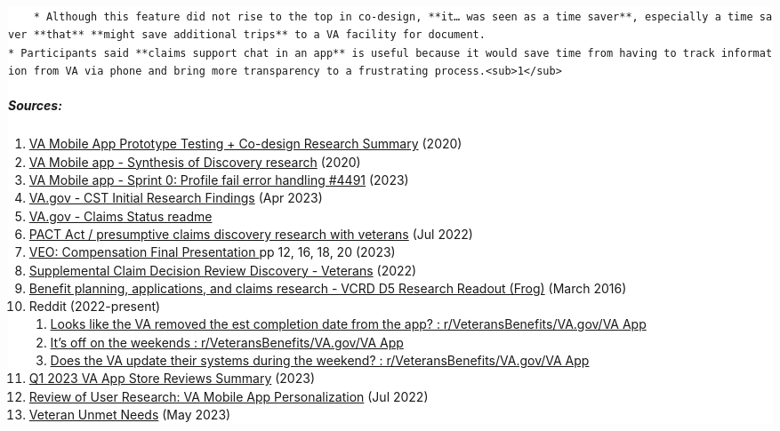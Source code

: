         * Although this feature did not rise to the top in co-design, **it… was seen as a time saver**, especially a time saver **that** **might save additional trips** to a VA facility for document.
    * Participants said **claims support chat in an app** is useful because it would save time from having to track information from VA via phone and bring more transparency to a frustrating process.<sub>1</sub>


##### Sources:



1. [VA Mobile App Prototype Testing + Co-design Research Summary](https://github.com/department-of-veterans-affairs/va.gov-team/blob/master/products/va-mobile-app/ux-research/prototype-testing/testing-summary.md#claims-features-are-highly-useful-checking-a-claims-status-and-direct-access-to-claims-support-through-an-app-are-highly-useful) (2020)
2. [VA Mobile app - Synthesis of Discovery research](https://app.mural.co/t/adhoccorporateworkspace2583/m/adhoccorporateworkspace2583/1602260690816/5c852613430ef83a077029a4915974194b18a2c3?sender=u28718b63c8993f515e0b2240) (2020)
3. [VA Mobile app - Sprint 0: Profile fail error handling #4491](https://docs.google.com/document/d/1PhQSuW_cwyVbf-LVO7syg8q7EazKtcOhR-LHXnWkZ4Y/edit) (2023)
4. [VA.gov - CST Initial Research Findings](https://github.com/department-of-veterans-affairs/va.gov-team/blob/master/products/claim-appeal-status/research/2023-03-Initial-Decisions-CST/research-findings.md)</span> (Apr 2023)
5. [VA.gov - Claims Status readme](https://github.com/department-of-veterans-affairs/va.gov-team/blob/69833737d9fe22b8990bb987e7c50de13205c5d5/products/claim-appeal-status/claims-status/readme.md#has-there-been-any-past-user-research-about-sending-notifications-to-users-when-there-is-a-change-to-the-status-of-a-claim-or-appeal)
6. [PACT Act / presumptive claims discovery research with veterans](https://github.com/department-of-veterans-affairs/va.gov-team/blob/master/products/disability/abd-vro/2022-06-PACT-Act-presumptive-veterans/PACT-Act-research-report.md) (Jul 2022)
7. [VEO: Compensation Final Presentation ](https://drive.google.com/file/d/15WTxuwWOxGTgvvGhzV2EOIUgwrQ4QU2x/view?usp=share_link)pp 12, 16, 18, 20 (2023)
8. [Supplemental Claim Decision Review Discovery - Veterans](https://github.com/department-of-veterans-affairs/lighthouse-ux/blob/master/Benefits%20and%20Appeals%20Research/2022-01-Supplemental%20Claims-Discovery/2022-01-Supplemental-Claims-Discovery-Veterans/SC_Veterans_FinalReport.md#key-findings) (2022)
9. [Benefit planning, applications, and claims research - VCRD D5 Research Readout  (Frog)](https://github.com/department-of-veterans-affairs/va.gov-team/blob/master/products/identity-personalization/my-va/2.0-redesign/discovery-and-research/previous-research-review.md#:~:text=Benefit%20planning%2C%20applications%2C%20and%20claims%20research%20conducted%20by%20Frog%20in%202016) (March 2016)
10. Reddit (2022-present) 
    1. [Looks like the VA removed the est completion date from the app? : r/VeteransBenefits/VA.gov/VA App](https://www.reddit.com/r/VeteransBenefits/comments/10sy1z8/looks_like_the_va_removed_the_est_completion_date/)
    2. [It’s off on the weekends : r/VeteransBenefits/VA.gov/VA App](https://www.reddit.com/r/VeteransBenefits/comments/zpazpp/va_mobile_app/?utm_source=share&utm_medium=ios_app&utm_name=iossmf)
    3. [Does the VA update their systems during the weekend? : r/VeteransBenefits/VA.gov/VA App](https://www.reddit.com/r/VeteransBenefits/comments/11c1tnr/does_the_va_update_their_systems_during_the/)
11. [Q1 2023 VA App Store Reviews Summary](https://github.com/department-of-veterans-affairs/va.gov-team/blob/master/products/va-mobile-app/reporting/App-Stores-Reviews/Q1-2023/Summary.md) (2023)
12. [Review of User Research: VA Mobile App Personalization](https://docs.google.com/presentation/d/1J10VcE7PGN9emVT1vtqO4-5XRYc3Jycm5zJ4QJnc19g/edit#slide=id.p1) (Jul 2022)
13. [Veteran Unmet Needs](https://github.com/department-of-veterans-affairs/VES/tree/master/research/Unmet%20Needs) (May 2023)
